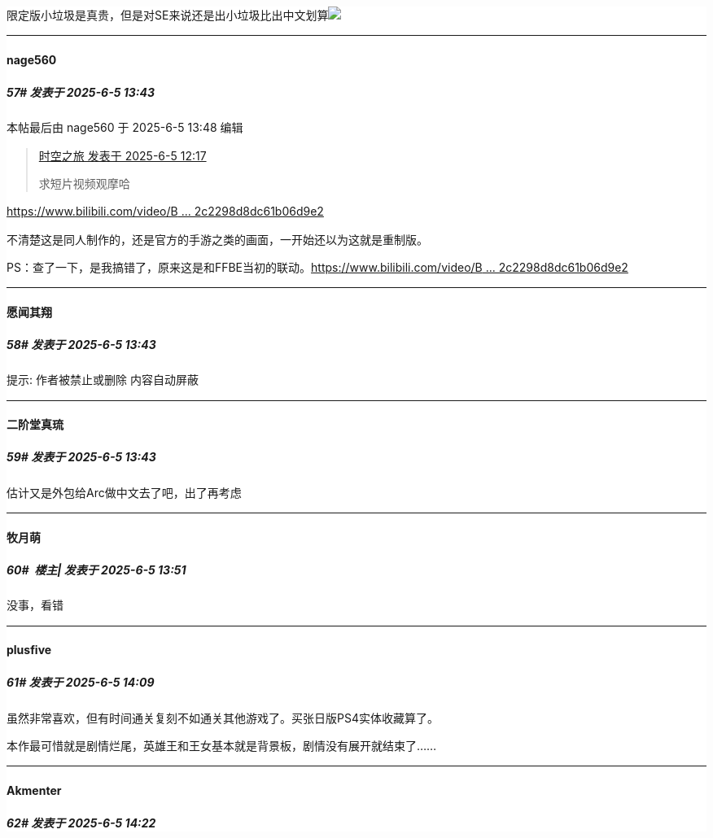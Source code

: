 限定版小垃圾是真贵，但是对SE来说还是出小垃圾比出中文划算<img src="https://static.stage1st.com/image/smiley/face2017/126.png" referrerpolicy="no-referrer">

*****

####  nage560  
##### 57#       发表于 2025-6-5 13:43

 本帖最后由 nage560 于 2025-6-5 13:48 编辑 
<blockquote><a href="httphttps://stage1st.com/2b/forum.php?mod=redirect&amp;goto=findpost&amp;pid=67883495&amp;ptid=2252859" target="_blank">时空之旅 发表于 2025-6-5 12:17</a>

求短片视频观摩哈</blockquote>
[https://www.bilibili.com/video/B ... 2c2298d8dc61b06d9e2](https://www.bilibili.com/video/BV1Uz4y1q7Ep/?spm_id_from=333.1387.favlist.content.click&amp;vd_source=e92e5f6d60c812c2298d8dc61b06d9e2)

不清楚这是同人制作的，还是官方的手游之类的画面，一开始还以为这就是重制版。

PS：查了一下，是我搞错了，原来这是和FFBE当初的联动。[https://www.bilibili.com/video/B ... 2c2298d8dc61b06d9e2](https://www.bilibili.com/video/BV1Ch411a7a8/?spm_id_from=333.337.search-card.all.click&amp;vd_source=e92e5f6d60c812c2298d8dc61b06d9e2)

*****

####  愿闻其翔  
##### 58#       发表于 2025-6-5 13:43

提示: 作者被禁止或删除 内容自动屏蔽

*****

####  二阶堂真琉  
##### 59#       发表于 2025-6-5 13:43

估计又是外包给Arc做中文去了吧，出了再考虑

*****

####  牧月萌  
##### 60#         楼主| 发表于 2025-6-5 13:51

没事，看错

*****

####  plusfive  
##### 61#       发表于 2025-6-5 14:09

虽然非常喜欢，但有时间通关复刻不如通关其他游戏了。买张日版PS4实体收藏算了。

本作最可惜就是剧情烂尾，英雄王和王女基本就是背景板，剧情没有展开就结束了……

*****

####  Akmenter  
##### 62#       发表于 2025-6-5 14:22
